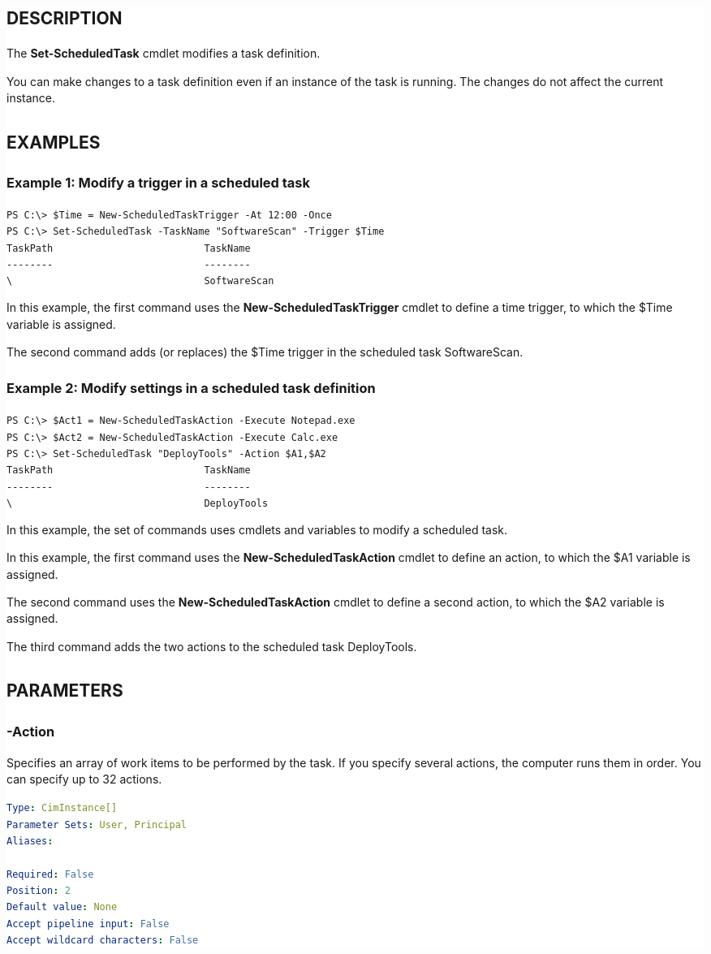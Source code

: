 ## DESCRIPTION
The **Set-ScheduledTask** cmdlet modifies a task definition.

You can make changes to a task definition even if an instance of the task is running.
The changes do not affect the current instance.

## EXAMPLES

### Example 1: Modify a trigger in a scheduled task
```
PS C:\> $Time = New-ScheduledTaskTrigger -At 12:00 -Once
PS C:\> Set-ScheduledTask -TaskName "SoftwareScan" -Trigger $Time
TaskPath                          TaskName 
--------                          -------- 
\                                 SoftwareScan
```

In this example, the first command uses the **New-ScheduledTaskTrigger** cmdlet to define a time trigger, to which the $Time variable is assigned. 

The second command adds (or replaces) the $Time trigger in the scheduled task SoftwareScan.

### Example 2: Modify settings in a scheduled task definition
```
PS C:\> $Act1 = New-ScheduledTaskAction -Execute Notepad.exe
PS C:\> $Act2 = New-ScheduledTaskAction -Execute Calc.exe
PS C:\> Set-ScheduledTask "DeployTools" -Action $A1,$A2
TaskPath                          TaskName 
--------                          -------- 
\                                 DeployTools
```

In this example, the set of commands uses cmdlets and variables to modify a scheduled task.

In this example, the first command uses the **New-ScheduledTaskAction** cmdlet to define an action, to which the $A1 variable is assigned.

The second command uses the **New-ScheduledTaskAction** cmdlet to define a second action, to which the $A2 variable is assigned.

The third command adds the two actions to the scheduled task DeployTools.

## PARAMETERS

### -Action
Specifies an array of work items to be performed by the task.
If you specify several actions, the computer runs them in order.
You can specify up to 32 actions.

```yaml
Type: CimInstance[]
Parameter Sets: User, Principal
Aliases: 

Required: False
Position: 2
Default value: None
Accept pipeline input: False
Accept wildcard characters: False
```
